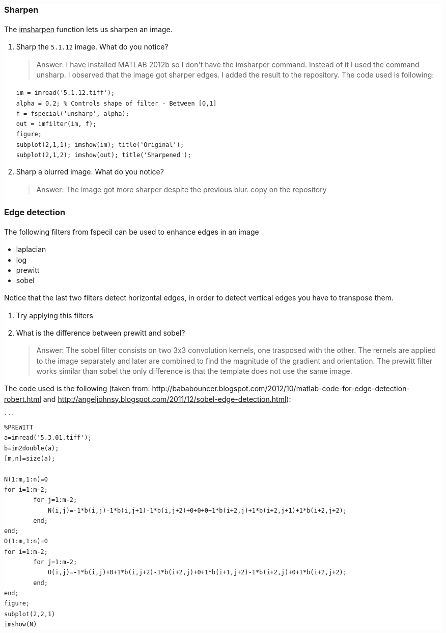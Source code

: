 ### Sharpen

The [imsharpen](http://www.mathworks.com/help/images/ref/imsharpen.html) function lets us sharpen an image. 

1.  Sharp the ``5.1.12`` image. What do you notice?

    > Answer: I have installed MATLAB 2012b so I don't have the imsharper command. Instead of it I used the command unsharp. I observed that the image got sharper edges. I added the result to the repository. The code used is following:

	```
	im = imread('5.1.12.tiff');
	alpha = 0.2; % Controls shape of filter - Between [0,1]
	f = fspecial('unsharp', alpha); 
	out = imfilter(im, f);
	figure;
	subplot(2,1,1); imshow(im); title('Original');
	subplot(2,1,2); imshow(out); title('Sharpened');
	```

2.  Sharp a blurred image. What do you notice?

    > Answer: The image got more sharper despite the previous blur. copy on the repository

### Edge detection

The following filters from fspecil can be used to enhance edges in an image
-   laplacian
-   log
-   prewitt
-   sobel

Notice that the last two filters detect horizontal edges, in order to detect vertical edges you have to transpose them.

1.  Try applying this filters
2.  What is the difference between prewitt and sobel?

    > Answer: The sobel filter consists on two 3x3 convolution kernels, one trasposed with the other. The rernels are applied to the image separately and later are combined to find the magnitude of the gradient and orientation. The prewitt filter works similar than sobel the only difference is that the template does not use the same image.

The code used is the following (taken from: http://bababouncer.blogspot.com/2012/10/matlab-code-for-edge-detection-robert.html and http://angeljohnsy.blogspot.com/2011/12/sobel-edge-detection.html):

	```
	%PREWITT
	a=imread('5.3.01.tiff');
 	b=im2double(a);
	[m,n]=size(a);

 	N(1:m,1:n)=0
	for i=1:m-2;
    		for j=1:m-2;
        		N(i,j)=-1*b(i,j)-1*b(i,j+1)-1*b(i,j+2)+0+0+0+1*b(i+2,j)+1*b(i+2,j+1)+1*b(i+2,j+2);
    		end;
	end;
	O(1:m,1:n)=0
	for i=1:m-2;
    		for j=1:m-2;
        		O(i,j)=-1*b(i,j)+0+1*b(i,j+2)-1*b(i+2,j)+0+1*b(i+1,j+2)-1*b(i+2,j)+0+1*b(i+2,j+2);
    		end;
	end;
	figure;
	subplot(2,2,1)
	imshow(N)